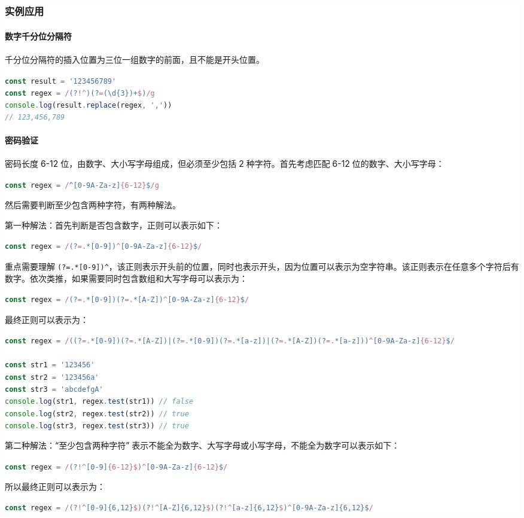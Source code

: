 ### 实例应用

#### 数字千分位分隔符

千分位分隔符的插入位置为三位一组数字的前面，且不能是开头位置。

```javascript
const result = '123456789'
const regex = /(?!^)(?=(\d{3})+$)/g
console.log(result.replace(regex, ','))
// 123,456,789
```

#### 密码验证

密码长度 6-12 位，由数字、大小写字母组成，但必须至少包括 2 种字符。首先考虑匹配 6-12 位的数字、大小写字母：

```javascript
const regex = /^[0-9A-Za-z]{6-12}$/g
```

然后需要判断至少包含两种字符，有两种解法。

第一种解法：首先判断是否包含数字，正则可以表示如下：

```javascript
const regex = /(?=.*[0-9])^[0-9A-Za-z]{6-12}$/
```

重点需要理解 `(?=.*[0-9])^`，该正则表示开头前的位置，同时也表示开头，因为位置可以表示为空字符串。该正则表示在任意多个字符后有数字。依次类推，如果需要同时包含数组和大写字母可以表示为：

```javascript
const regex = /(?=.*[0-9])(?=.*[A-Z])^[0-9A-Za-z]{6-12}$/
```

最终正则可以表示为：

```javascript
const regex = /((?=.*[0-9])(?=.*[A-Z])|(?=.*[0-9])(?=.*[a-z])|(?=.*[A-Z])(?=.*[a-z]))^[0-9A-Za-z]{6-12}$/

const str1 = '123456'
const str2 = '123456a'
const str3 = 'abcdefgA'
console.log(str1, regex.test(str1)) // false
console.log(str2, regex.test(str2)) // true
console.log(str3, regex.test(str3)) // true
```

第二种解法：“至少包含两种字符” 表示不能全为数字、大写字母或小写字母，不能全为数字可以表示如下：

```javascript
const regex = /(?!^[0-9]{6-12}$)^[0-9A-Za-z]{6-12}$/
```

所以最终正则可以表示为：

```javascript
const regex = /(?!^[0-9]{6,12}$)(?!^[A-Z]{6,12}$)(?!^[a-z]{6,12}$)^[0-9A-Za-z]{6,12}$/
```
